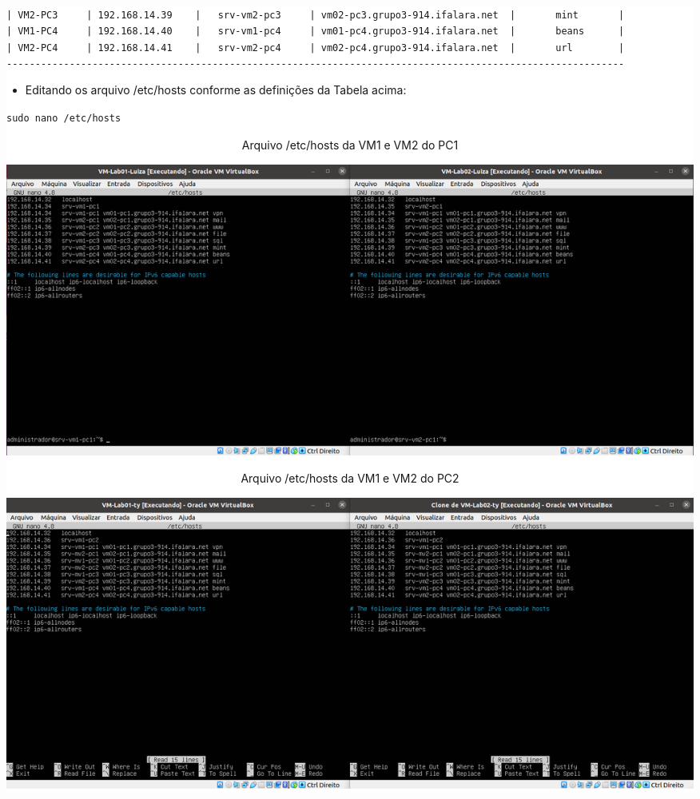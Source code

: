 ```
| VM2-PC3     | 192.168.14.39    |   srv-vm2-pc3     | vm02-pc3.grupo3-914.ifalara.net  |       mint       |
| VM1-PC4     | 192.168.14.40    |   srv-vm1-pc4     | vm01-pc4.grupo3-914.ifalara.net  |       beans      |
| VM2-PC4     | 192.168.14.41    |   srv-vm2-pc4     | vm02-pc4.grupo3-914.ifalara.net  |       url        |
------------------------------------------------------------------------------------------------------------
```
* Editando os arquivo /etc/hosts conforme as definições da Tabela acima:
```
sudo nano /etc/hosts
```

<p><center> Arquivo /etc/hosts da VM1 e VM2 do PC1 </center></p>   
   <img src="imagens/Luiza/nomes estaticos.png" alt=""
	title="/etc/hosts"/>

<p><center> Arquivo /etc/hosts da VM1 e VM2 do PC2 </center></p>   
   <img src="imagens/ty/etchosts.png" alt=""
	title="/etc/hosts"/>
